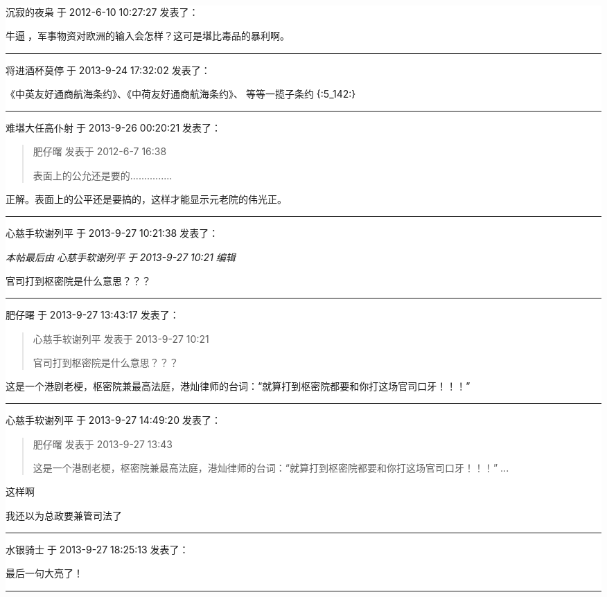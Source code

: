 
沉寂的夜枭 于 2012-6-10 10:27:27 发表了：

牛逼
，军事物资对欧洲的输入会怎样？这可是堪比毒品的暴利啊。

---

将进酒杯莫停 于 2013-9-24 17:32:02 发表了：

《中英友好通商航海条约》、《中荷友好通商航海条约》、
等等一揽子条约
{:5_142:}

---

难堪大任高仆射 于 2013-9-26 00:20:21 发表了：

> 肥仔曙 发表于 2012-6-7 16:38
>
> 表面上的公允还是要的...............

正解。表面上的公平还是要搞的，这样才能显示元老院的伟光正。

---

心慈手软谢列平 于 2013-9-27 10:21:38 发表了：

_本帖最后由 心慈手软谢列平 于 2013-9-27 10:21 编辑_

官司打到枢密院是什么意思？？？

---

肥仔曙 于 2013-9-27 13:43:17 发表了：

> 心慈手软谢列平 发表于 2013-9-27 10:21
>
> 官司打到枢密院是什么意思？？？

这是一个港剧老梗，枢密院兼最高法庭，港灿律师的台词：“就算打到枢密院都要和你打这场官司口牙！！！”

---

心慈手软谢列平 于 2013-9-27 14:49:20 发表了：

> 肥仔曙 发表于 2013-9-27 13:43
>
> 这是一个港剧老梗，枢密院兼最高法庭，港灿律师的台词：“就算打到枢密院都要和你打这场官司口牙！！！” ...

这样啊

我还以为总政要兼管司法了

---

水银骑士 于 2013-9-27 18:25:13 发表了：

最后一句大亮了！

---
